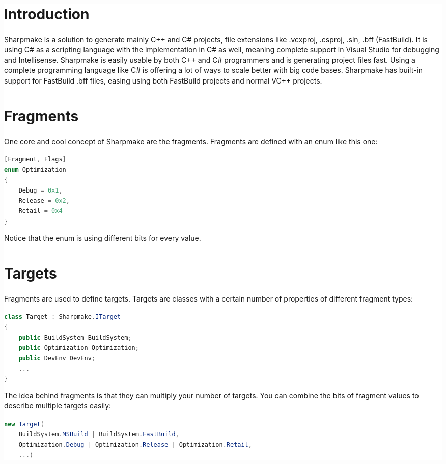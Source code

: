 # Introduction

Sharpmake is a solution to generate mainly C++ and C# projects, file extensions like .vcxproj, .csproj, .sln, .bff (FastBuild).  It is using C# as a scripting language with the implementation in C# as well, meaning complete support in Visual Studio for debugging and Intellisense.  Sharpmake is easily usable by both C++ and C# programmers and is generating project files fast.  Using a complete programming language like C# is offering a lot of ways to scale better with big code bases.  Sharpmake has built-in support for FastBuild .bff files, easing using both FastBuild projects and normal VC++ projects.

# Fragments

One core and cool concept of Sharpmake are the fragments.  Fragments are defined with an enum like this one:

```csharp
[Fragment, Flags]
enum Optimization
{
    Debug = 0x1,
    Release = 0x2,
    Retail = 0x4
}
```

Notice that the enum is using different bits for every value.

# Targets

Fragments are used to define targets.  Targets are classes with a certain number of properties of different fragment types:

```csharp
class Target : Sharpmake.ITarget
{
    public BuildSystem BuildSystem;
    public Optimization Optimization;
    public DevEnv DevEnv;
    ...
}
```

The idea behind fragments is that they can multiply your number of targets.  You can combine the bits of fragment values to describe multiple targets easily:

```csharp
new Target(
    BuildSystem.MSBuild | BuildSystem.FastBuild, 
    Optimization.Debug | Optimization.Release | Optimization.Retail, 
    ...)
```
